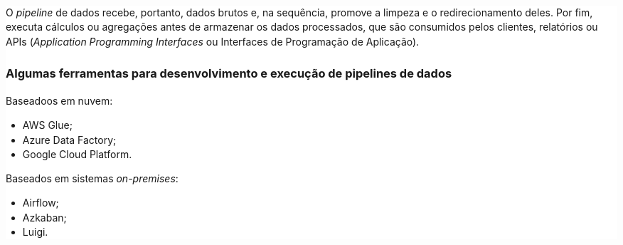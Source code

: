 O _pipeline_ de dados recebe, portanto, dados brutos e, na sequência, promove a limpeza e o redirecionamento deles. Por fim, executa cálculos ou agregações antes de armazenar os dados processados, que são consumidos pelos clientes, relatórios ou APIs (_Application Programming Interfaces_ ou Interfaces de Programação de Aplicação).

### Algumas ferramentas para desenvolvimento e execução de pipelines de dados

Baseadoos em nuvem:

- AWS Glue;
- Azure Data Factory;
- Google Cloud Platform.

Baseados em sistemas _on-premises_:

- Airflow;
- Azkaban;
- Luigi.
